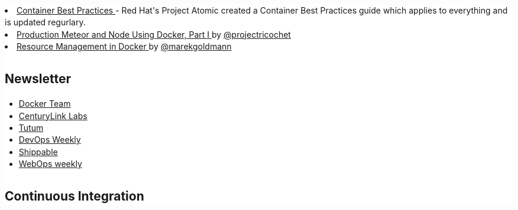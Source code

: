  <li>
  <a href="http://docs.projectatomic.io/container-best-practices/">
   Container Best Practices
  </a>
  - Red Hat's Project Atomic created a Container Best Practices guide which applies to everything and is updated regurlary.
 </li>
 <li>
  <a href="https://projectricochet.com/blog/production-meteor-and-node-using-docker-part-i">
   Production Meteor and Node Using Docker, Part I
  </a>
  by
  <a href="https://github.com/projectricochet">
   @projectricochet
  </a>
 </li>
 <li>
  <a href="https://goldmann.pl/blog/2014/09/11/resource-management-in-docker/">
   Resource Management in Docker
  </a>
  by
  <a href="https://twitter.com/marekgoldmann">
   @marekgoldmann
  </a>
 </li>
</ul>
<h2>
 Newsletter
</h2>
<ul>
 <li>
  <a href="https://www.docker.com/">
   Docker Team
  </a>
 </li>
 <li>
  <a href="https://labs.ctl.io/">
   CenturyLink Labs
  </a>
 </li>
 <li>
  <a href="https://dashboard.tutum.co/">
   Tutum
  </a>
 </li>
 <li>
  <a href="http://www.devopsweekly.com">
   DevOps Weekly
  </a>
 </li>
 <li>
  <a href="http://blog.shippable.com/">
   Shippable
  </a>
 </li>
 <li>
  <a href="http://webopsweekly.com/">
   WebOps weekly
  </a>
 </li>
</ul>
<h2>
 Continuous Integration
</h2>